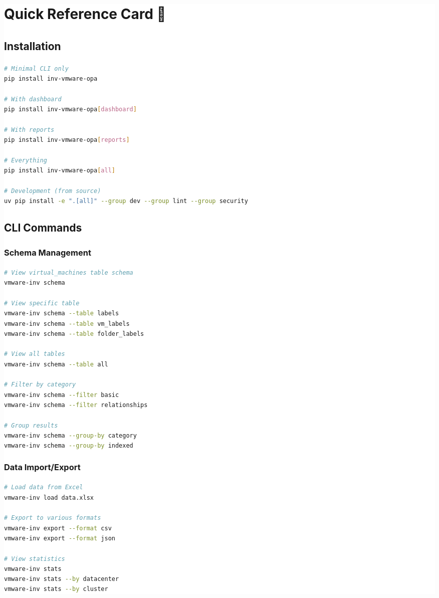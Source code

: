 # Quick Reference Card 🚀

## Installation

```bash
# Minimal CLI only
pip install inv-vmware-opa

# With dashboard
pip install inv-vmware-opa[dashboard]

# With reports
pip install inv-vmware-opa[reports]

# Everything
pip install inv-vmware-opa[all]

# Development (from source)
uv pip install -e ".[all]" --group dev --group lint --group security
```

## CLI Commands

### Schema Management
```bash
# View virtual_machines table schema
vmware-inv schema

# View specific table
vmware-inv schema --table labels
vmware-inv schema --table vm_labels
vmware-inv schema --table folder_labels

# View all tables
vmware-inv schema --table all

# Filter by category
vmware-inv schema --filter basic
vmware-inv schema --filter relationships

# Group results
vmware-inv schema --group-by category
vmware-inv schema --group-by indexed
```

### Data Import/Export
```bash
# Load data from Excel
vmware-inv load data.xlsx

# Export to various formats
vmware-inv export --format csv
vmware-inv export --format json

# View statistics
vmware-inv stats
vmware-inv stats --by datacenter
vmware-inv stats --by cluster
```

